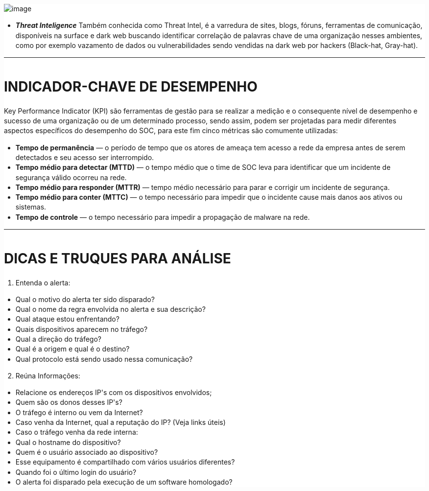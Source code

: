 ![image](https://user-images.githubusercontent.com/123386609/215611121-625128fa-3fb0-4da0-8de7-a016137e3db9.png)

* **_Threat Inteligence_**
Também conhecida como Threat Intel, é a varredura de sites, blogs, fóruns, ferramentas de comunicação, disponíveis na surface e dark web buscando identificar correlação de palavras chave de uma organização nesses ambientes, como por exemplo vazamento de dados ou vulnerabilidades sendo vendidas na dark web por hackers (Black-hat, Gray-hat).

***

# INDICADOR-CHAVE DE DESEMPENHO

Key Performance Indicator (KPI) são ferramentas de gestão para se realizar a medição e o consequente nível de desempenho e sucesso de uma organização ou de um determinado processo, sendo assim, podem ser projetadas para medir diferentes aspectos específicos do desempenho do SOC, para este fim cinco métricas são comumente utilizadas:

* **Tempo de permanência** — o período de tempo que os atores de ameaça tem acesso a rede da empresa antes de serem detectados e seu acesso ser interrompido.
* **Tempo médio para detectar (MTTD)** — o tempo médio que o time de SOC leva para identificar que um incidente de segurança válido ocorreu na rede.
* **Tempo médio para responder (MTTR)** — tempo médio necessário para parar e corrigir um incidente de segurança.
* **Tempo médio para conter (MTTC)** — o tempo necessário para impedir que o incidente cause mais danos aos ativos ou sistemas.
* **Tempo de controle** — o tempo necessário para impedir a propagação de malware na rede.

***

# DICAS E TRUQUES PARA ANÁLISE

1. Entenda o alerta:
* Qual o motivo do alerta ter sido disparado?
* Qual o nome da regra envolvida no alerta e sua descrição?
* Qual ataque estou enfrentando?
* Quais dispositivos aparecem no tráfego?
* Qual a direção do tráfego?
* Qual é a origem e qual é o destino?
* Qual protocolo está sendo usado nessa comunicação?

2. Reúna Informações:
* Relacione os endereços IP's com os dispositivos envolvidos;
* Quem são os donos desses IP's?
* O tráfego é interno ou vem da Internet?
* Caso venha da Internet, qual a reputação do IP? (Veja links úteis)
* Caso o tráfego venha da rede interna:
* Qual o hostname do dispositivo?
* Quem é o usuário associado ao dispositivo?
* Esse equipamento é compartilhado com vários usuários diferentes?
* Quando foi o último login do usuário?
* O alerta foi disparado pela execução de um software homologado?
